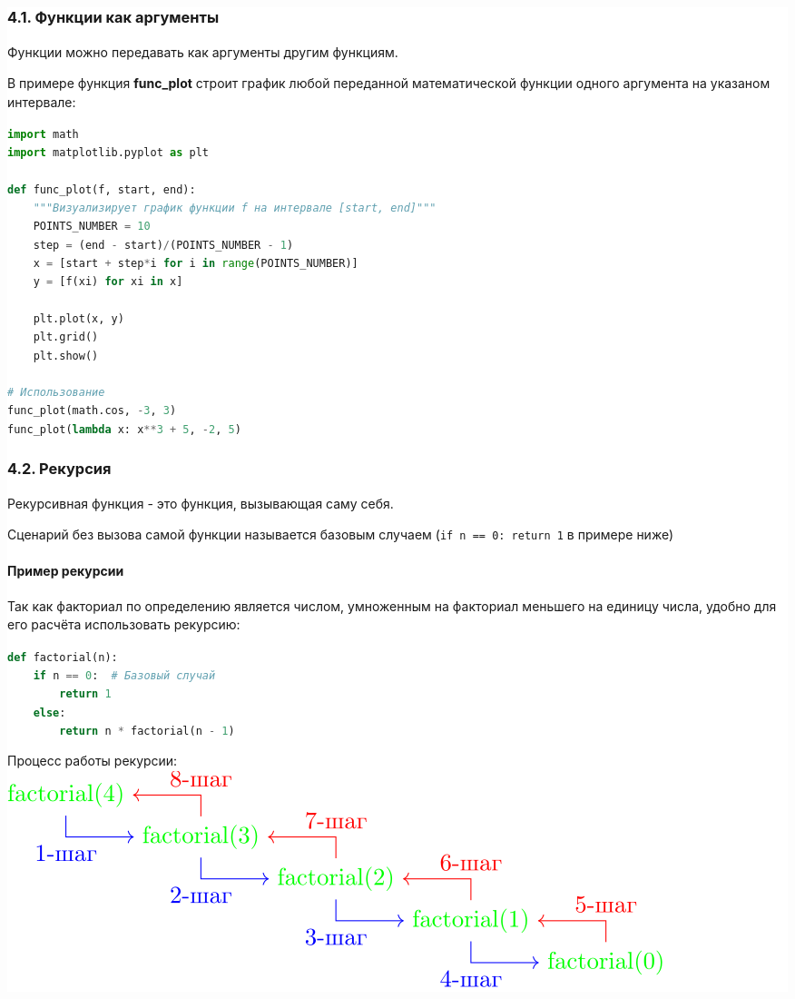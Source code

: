 ### 4.1. Функции как аргументы

Функции можно передавать как аргументы другим функциям. 

В примере функция **func_plot** строит график любой переданной математической функции одного аргумента на указаном интервале:

```python
import math
import matplotlib.pyplot as plt

def func_plot(f, start, end):
    """Визуализирует график функции f на интервале [start, end]"""
    POINTS_NUMBER = 10
    step = (end - start)/(POINTS_NUMBER - 1)
    x = [start + step*i for i in range(POINTS_NUMBER)]
    y = [f(xi) for xi in x]
    
    plt.plot(x, y)
    plt.grid()
    plt.show()

# Использование
func_plot(math.cos, -3, 3)
func_plot(lambda x: x**3 + 5, -2, 5)
```

### 4.2. Рекурсия

Рекурсивная функция - это функция, вызывающая саму себя. 

Сценарий без вызова самой функции называется базовым случаем (```if n == 0: return 1``` в примере ниже)

#### Пример рекурсии
Так как факториал по определению является числом, умноженным на факториал меньшего на единицу числа, удобно для его расчёта использовать рекурсию:

```python
def factorial(n):
    if n == 0:  # Базовый случай
        return 1
    else:
        return n * factorial(n - 1)
```

Процесс работы рекурсии:
![Пример рекурсии](recursion.svg)
